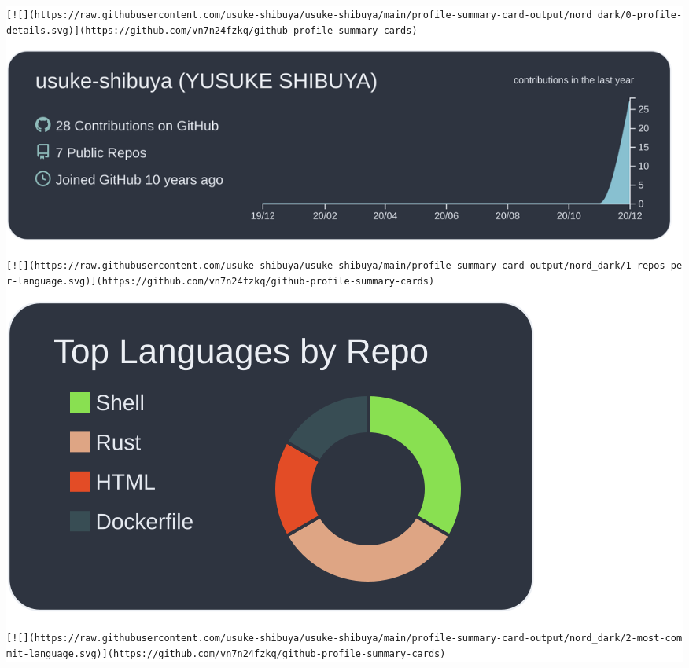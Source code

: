 
```
[![](https://raw.githubusercontent.com/usuke-shibuya/usuke-shibuya/main/profile-summary-card-output/nord_dark/0-profile-details.svg)](https://github.com/vn7n24fzkq/github-profile-summary-cards)
```
![](https://raw.githubusercontent.com/usuke-shibuya/usuke-shibuya/main/profile-summary-card-output/nord_dark/0-profile-details.svg)


```
[![](https://raw.githubusercontent.com/usuke-shibuya/usuke-shibuya/main/profile-summary-card-output/nord_dark/1-repos-per-language.svg)](https://github.com/vn7n24fzkq/github-profile-summary-cards)
```
![](https://raw.githubusercontent.com/usuke-shibuya/usuke-shibuya/main/profile-summary-card-output/nord_dark/1-repos-per-language.svg)


```
[![](https://raw.githubusercontent.com/usuke-shibuya/usuke-shibuya/main/profile-summary-card-output/nord_dark/2-most-commit-language.svg)](https://github.com/vn7n24fzkq/github-profile-summary-cards)
```